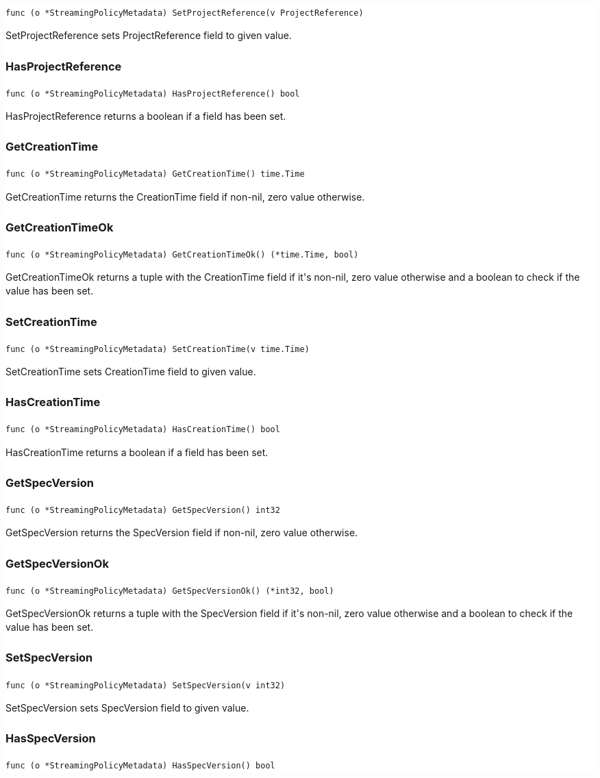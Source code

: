 `func (o *StreamingPolicyMetadata) SetProjectReference(v ProjectReference)`

SetProjectReference sets ProjectReference field to given value.

### HasProjectReference

`func (o *StreamingPolicyMetadata) HasProjectReference() bool`

HasProjectReference returns a boolean if a field has been set.

### GetCreationTime

`func (o *StreamingPolicyMetadata) GetCreationTime() time.Time`

GetCreationTime returns the CreationTime field if non-nil, zero value otherwise.

### GetCreationTimeOk

`func (o *StreamingPolicyMetadata) GetCreationTimeOk() (*time.Time, bool)`

GetCreationTimeOk returns a tuple with the CreationTime field if it's non-nil, zero value otherwise
and a boolean to check if the value has been set.

### SetCreationTime

`func (o *StreamingPolicyMetadata) SetCreationTime(v time.Time)`

SetCreationTime sets CreationTime field to given value.

### HasCreationTime

`func (o *StreamingPolicyMetadata) HasCreationTime() bool`

HasCreationTime returns a boolean if a field has been set.

### GetSpecVersion

`func (o *StreamingPolicyMetadata) GetSpecVersion() int32`

GetSpecVersion returns the SpecVersion field if non-nil, zero value otherwise.

### GetSpecVersionOk

`func (o *StreamingPolicyMetadata) GetSpecVersionOk() (*int32, bool)`

GetSpecVersionOk returns a tuple with the SpecVersion field if it's non-nil, zero value otherwise
and a boolean to check if the value has been set.

### SetSpecVersion

`func (o *StreamingPolicyMetadata) SetSpecVersion(v int32)`

SetSpecVersion sets SpecVersion field to given value.

### HasSpecVersion

`func (o *StreamingPolicyMetadata) HasSpecVersion() bool`
